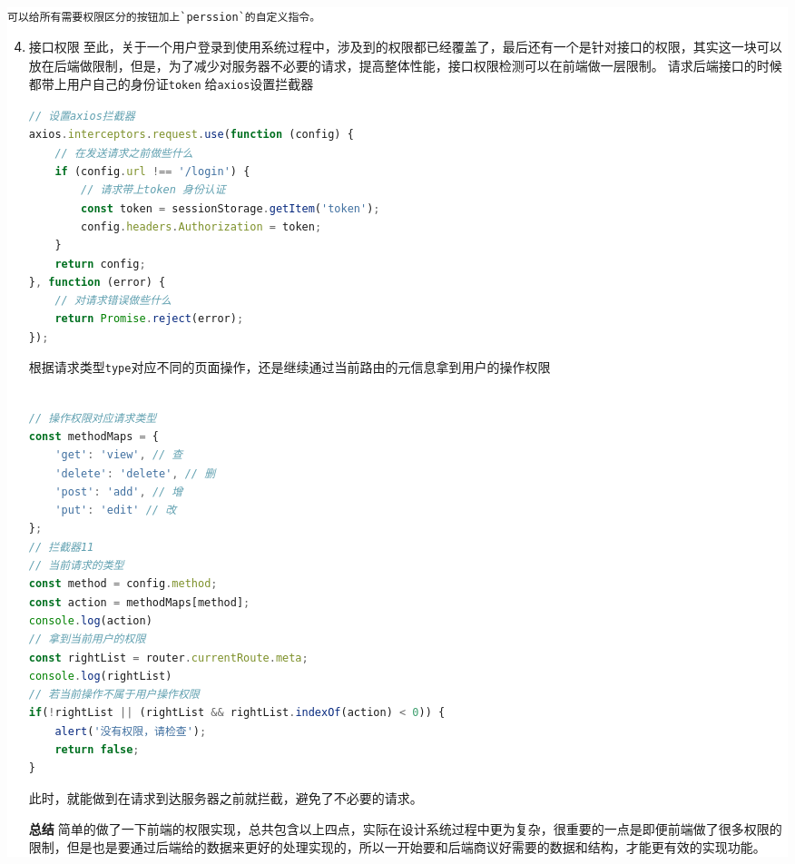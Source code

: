     可以给所有需要权限区分的按钮加上`perssion`的自定义指令。

4. 接口权限
至此，关于一个用户登录到使用系统过程中，涉及到的权限都已经覆盖了，最后还有一个是针对接口的权限，其实这一块可以放在后端做限制，但是，为了减少对服务器不必要的请求，提高整体性能，接口权限检测可以在前端做一层限制。
请求后端接口的时候都带上用户自己的身份证`token`
给`axios`设置拦截器
    ```javascript
    // 设置axios拦截器
    axios.interceptors.request.use(function (config) {
        // 在发送请求之前做些什么
        if (config.url !== '/login') {
            // 请求带上token 身份认证
            const token = sessionStorage.getItem('token');
            config.headers.Authorization = token;
        }
        return config;
    }, function (error) {
        // 对请求错误做些什么
        return Promise.reject(error);
    });
    ```
    根据请求类型`type`对应不同的页面操作，还是继续通过当前路由的元信息拿到用户的操作权限
    ```javascript

    // 操作权限对应请求类型
    const methodMaps = {
        'get': 'view', // 查
        'delete': 'delete', // 删
        'post': 'add', // 增
        'put': 'edit' // 改
    };
    // 拦截器11
    // 当前请求的类型
    const method = config.method;
    const action = methodMaps[method];
    console.log(action)
    // 拿到当前用户的权限
    const rightList = router.currentRoute.meta;
    console.log(rightList)
    // 若当前操作不属于用户操作权限
    if(!rightList || (rightList && rightList.indexOf(action) < 0)) {
        alert('没有权限，请检查');
        return false;
    }
    ```
    此时，就能做到在请求到达服务器之前就拦截，避免了不必要的请求。
    <br/>

    **总结**
    简单的做了一下前端的权限实现，总共包含以上四点，实际在设计系统过程中更为复杂，很重要的一点是即便前端做了很多权限的限制，但是也是要通过后端给的数据来更好的处理实现的，所以一开始要和后端商议好需要的数据和结构，才能更有效的实现功能。
    <br/>









